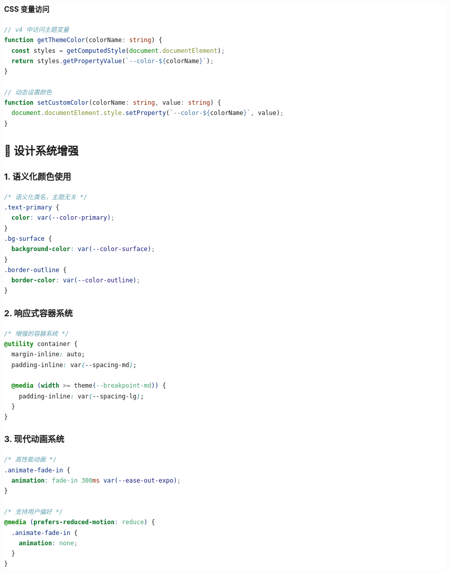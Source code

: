 
#### CSS 变量访问

```typescript
// v4 中访问主题变量
function getThemeColor(colorName: string) {
  const styles = getComputedStyle(document.documentElement);
  return styles.getPropertyValue(`--color-${colorName}`);
}

// 动态设置颜色
function setCustomColor(colorName: string, value: string) {
  document.documentElement.style.setProperty(`--color-${colorName}`, value);
}
```

## 🎨 设计系统增强

### 1. 语义化颜色使用

```css
/* 语义化类名，主题无关 */
.text-primary {
  color: var(--color-primary);
}
.bg-surface {
  background-color: var(--color-surface);
}
.border-outline {
  border-color: var(--color-outline);
}
```

### 2. 响应式容器系统

```css
/* 增强的容器系统 */
@utility container {
  margin-inline: auto;
  padding-inline: var(--spacing-md);

  @media (width >= theme(--breakpoint-md)) {
    padding-inline: var(--spacing-lg);
  }
}
```

### 3. 现代动画系统

```css
/* 高性能动画 */
.animate-fade-in {
  animation: fade-in 300ms var(--ease-out-expo);
}

/* 支持用户偏好 */
@media (prefers-reduced-motion: reduce) {
  .animate-fade-in {
    animation: none;
  }
}
```
